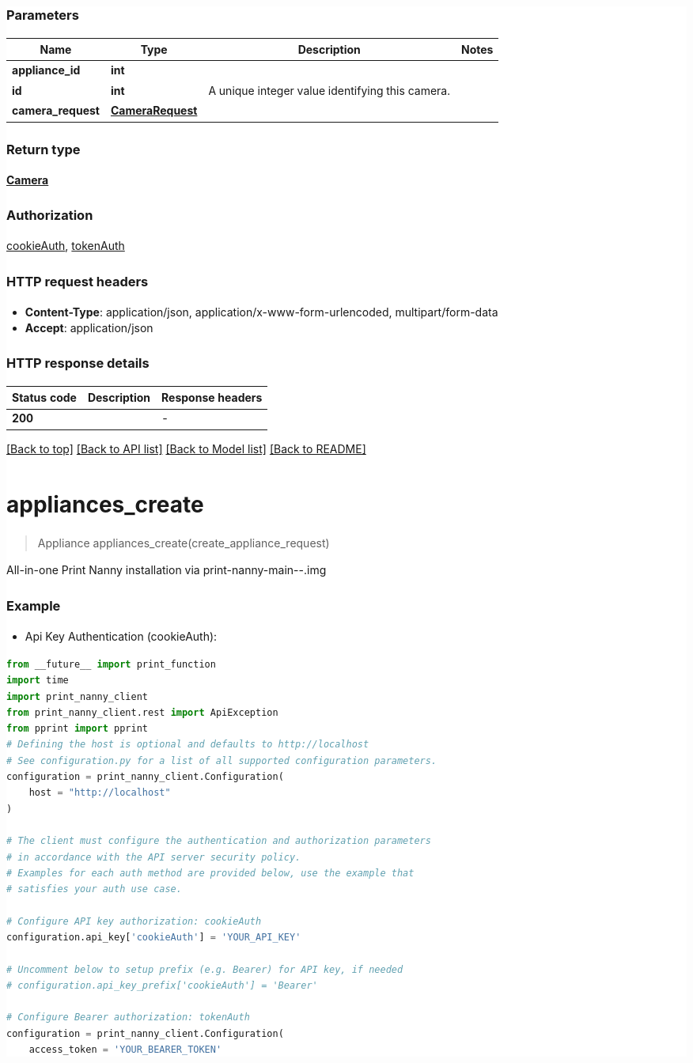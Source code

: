 ### Parameters

Name | Type | Description  | Notes
------------- | ------------- | ------------- | -------------
 **appliance_id** | **int**|  | 
 **id** | **int**| A unique integer value identifying this camera. | 
 **camera_request** | [**CameraRequest**](CameraRequest.md)|  | 

### Return type

[**Camera**](Camera.md)

### Authorization

[cookieAuth](../README.md#cookieAuth), [tokenAuth](../README.md#tokenAuth)

### HTTP request headers

 - **Content-Type**: application/json, application/x-www-form-urlencoded, multipart/form-data
 - **Accept**: application/json

### HTTP response details
| Status code | Description | Response headers |
|-------------|-------------|------------------|
**200** |  |  -  |

[[Back to top]](#) [[Back to API list]](../README.md#documentation-for-api-endpoints) [[Back to Model list]](../README.md#documentation-for-models) [[Back to README]](../README.md)

# **appliances_create**
> Appliance appliances_create(create_appliance_request)



All-in-one Print Nanny installation via print-nanny-main-<platform>-<cpu>.img

### Example

* Api Key Authentication (cookieAuth):
```python
from __future__ import print_function
import time
import print_nanny_client
from print_nanny_client.rest import ApiException
from pprint import pprint
# Defining the host is optional and defaults to http://localhost
# See configuration.py for a list of all supported configuration parameters.
configuration = print_nanny_client.Configuration(
    host = "http://localhost"
)

# The client must configure the authentication and authorization parameters
# in accordance with the API server security policy.
# Examples for each auth method are provided below, use the example that
# satisfies your auth use case.

# Configure API key authorization: cookieAuth
configuration.api_key['cookieAuth'] = 'YOUR_API_KEY'

# Uncomment below to setup prefix (e.g. Bearer) for API key, if needed
# configuration.api_key_prefix['cookieAuth'] = 'Bearer'

# Configure Bearer authorization: tokenAuth
configuration = print_nanny_client.Configuration(
    access_token = 'YOUR_BEARER_TOKEN'
```
